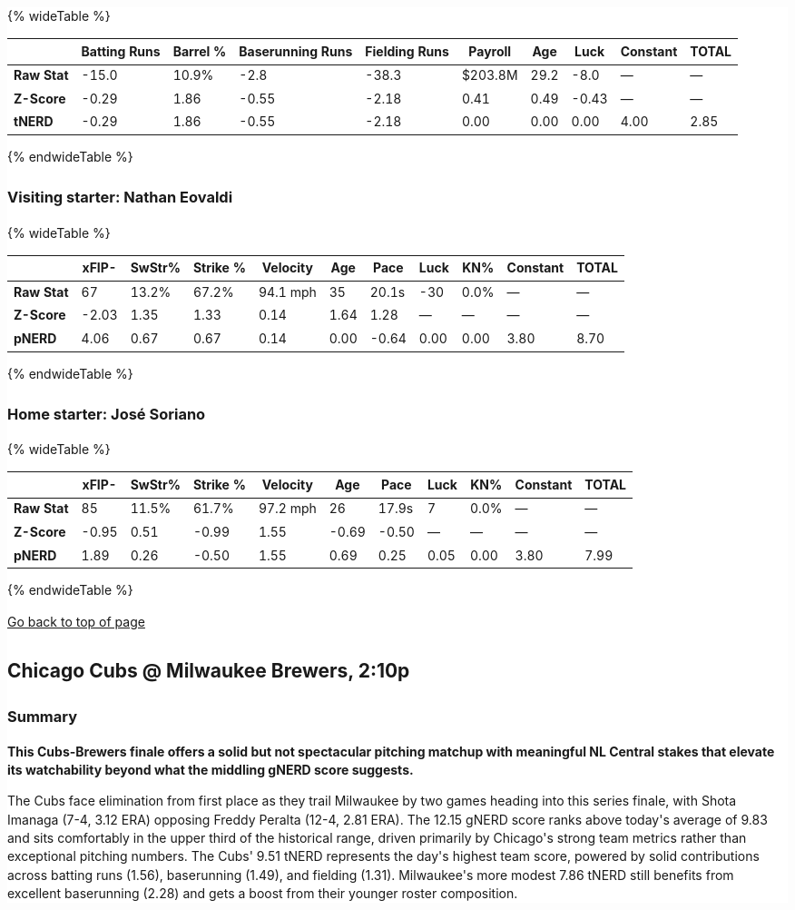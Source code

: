 {% wideTable %}

|              | Batting Runs | Barrel % | Baserunning Runs | Fielding Runs | Payroll | Age   | Luck | Constant | TOTAL |
| ------------ | ------------ | -------- | ----------- | -------- | ------- | ----- | ---- | -------- | ----- |
| **Raw Stat** | -15.0 | 10.9% | -2.8 | -38.3 | $203.8M | 29.2 | -8.0 | — | — |
| **Z-Score** | -0.29 | 1.86 | -0.55 | -2.18 | 0.41 | 0.49 | -0.43 | — | — |
| **tNERD** | -0.29 | 1.86 | -0.55 | -2.18 | 0.00 | 0.00 | 0.00 | 4.00 | 2.85 |
{% endwideTable %}

### Visiting starter: Nathan Eovaldi

{% wideTable %}

|              | xFIP- | SwStr% | Strike % | Velocity | Age   | Pace  | Luck | KN%  | Constant | TOTAL |
| ------------ | ----- | ------ | -------- | -------- | ----- | ----- | ---- | ---- | -------- | ----- |
| **Raw Stat** | 67 | 13.2% | 67.2% | 94.1 mph | 35 | 20.1s | -30 | 0.0% | — | — |
| **Z-Score** | -2.03 | 1.35 | 1.33 | 0.14 | 1.64 | 1.28 | — | — | — | — |
| **pNERD** | 4.06 | 0.67 | 0.67 | 0.14 | 0.00 | -0.64 | 0.00 | 0.00 | 3.80 | 8.70 |
{% endwideTable %}

### Home starter: José Soriano

{% wideTable %}

|              | xFIP- | SwStr% | Strike % | Velocity | Age   | Pace  | Luck | KN%  | Constant | TOTAL |
| ------------ | ----- | ------ | -------- | -------- | ----- | ----- | ---- | ---- | -------- | ----- |
| **Raw Stat** | 85 | 11.5% | 61.7% | 97.2 mph | 26 | 17.9s | 7 | 0.0% | — | — |
| **Z-Score** | -0.95 | 0.51 | -0.99 | 1.55 | -0.69 | -0.50 | — | — | — | — |
| **pNERD** | 1.89 | 0.26 | -0.50 | 1.55 | 0.69 | 0.25 | 0.05 | 0.00 | 3.80 | 7.99 |
{% endwideTable %}


[Go back to top of page](#)

## Chicago Cubs @ Milwaukee Brewers, 2:10p

### Summary

**This Cubs-Brewers finale offers a solid but not spectacular pitching matchup with meaningful NL Central stakes that elevate its watchability beyond what the middling gNERD score suggests.**

The Cubs face elimination from first place as they trail Milwaukee by two games heading into this series finale, with Shota Imanaga (7-4, 3.12 ERA) opposing Freddy Peralta (12-4, 2.81 ERA). The 12.15 gNERD score ranks above today's average of 9.83 and sits comfortably in the upper third of the historical range, driven primarily by Chicago's strong team metrics rather than exceptional pitching numbers. The Cubs' 9.51 tNERD represents the day's highest team score, powered by solid contributions across batting runs (1.56), baserunning (1.49), and fielding (1.31). Milwaukee's more modest 7.86 tNERD still benefits from excellent baserunning (2.28) and gets a boost from their younger roster composition.
